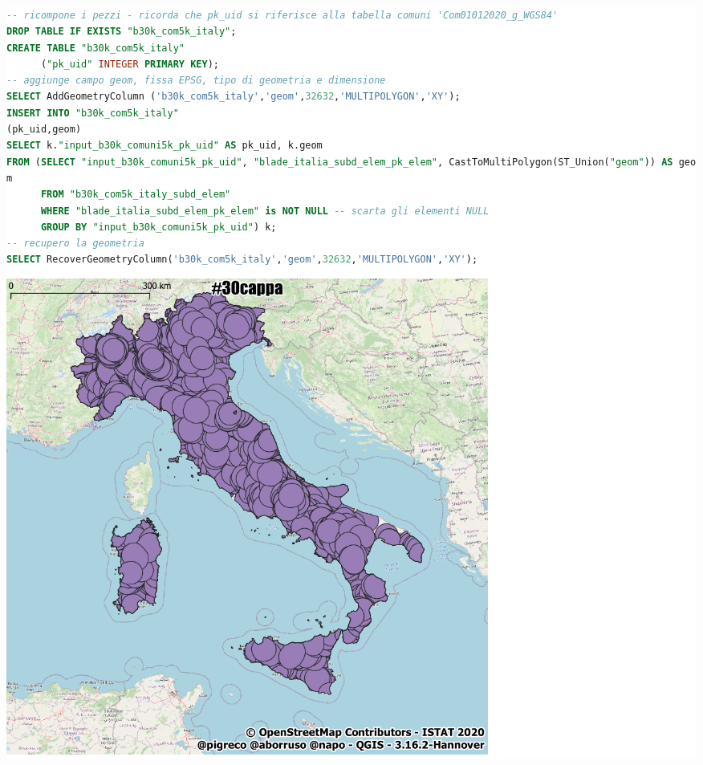 ```sql
-- ricompone i pezzi - ricorda che pk_uid si riferisce alla tabella comuni 'Com01012020_g_WGS84'
DROP TABLE IF EXISTS "b30k_com5k_italy";
CREATE TABLE "b30k_com5k_italy" 
      ("pk_uid" INTEGER PRIMARY KEY);
-- aggiunge campo geom, fissa EPSG, tipo di geometria e dimensione
SELECT AddGeometryColumn ('b30k_com5k_italy','geom',32632,'MULTIPOLYGON','XY');
INSERT INTO "b30k_com5k_italy" 
(pk_uid,geom)
SELECT k."input_b30k_comuni5k_pk_uid" AS pk_uid, k.geom
FROM (SELECT "input_b30k_comuni5k_pk_uid", "blade_italia_subd_elem_pk_elem", CastToMultiPolygon(ST_Union("geom")) AS geom
      FROM "b30k_com5k_italy_subd_elem"
      WHERE "blade_italia_subd_elem_pk_elem" is NOT NULL -- scarta gli elementi NULL
      GROUP BY "input_b30k_comuni5k_pk_uid") k;
-- recupero la geometria
SELECT RecoverGeometryColumn('b30k_com5k_italy','geom',32632,'MULTIPOLYGON','XY');
```

<img src = "./imgs/img_08.png" width =600>
